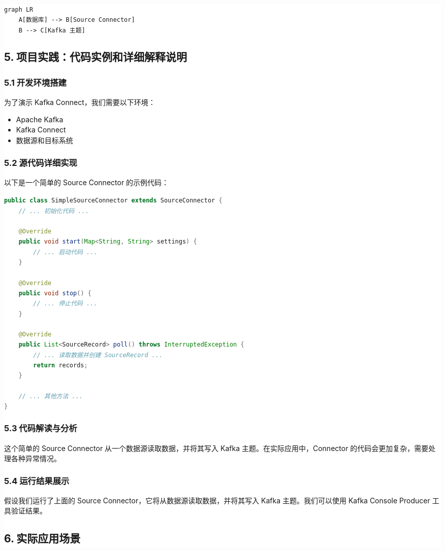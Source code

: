 ```mermaid
graph LR
    A[数据库] --> B[Source Connector]
    B --> C[Kafka 主题]
```

## 5. 项目实践：代码实例和详细解释说明

### 5.1 开发环境搭建

为了演示 Kafka Connect，我们需要以下环境：

- Apache Kafka
- Kafka Connect
- 数据源和目标系统

### 5.2 源代码详细实现

以下是一个简单的 Source Connector 的示例代码：

```java
public class SimpleSourceConnector extends SourceConnector {
    // ... 初始化代码 ...

    @Override
    public void start(Map<String, String> settings) {
        // ... 启动代码 ...
    }

    @Override
    public void stop() {
        // ... 停止代码 ...
    }

    @Override
    public List<SourceRecord> poll() throws InterruptedException {
        // ... 读取数据并创建 SourceRecord ...
        return records;
    }

    // ... 其他方法 ...
}
```

### 5.3 代码解读与分析

这个简单的 Source Connector 从一个数据源读取数据，并将其写入 Kafka 主题。在实际应用中，Connector 的代码会更加复杂，需要处理各种异常情况。

### 5.4 运行结果展示

假设我们运行了上面的 Source Connector，它将从数据源读取数据，并将其写入 Kafka 主题。我们可以使用 Kafka Console Producer 工具验证结果。

## 6. 实际应用场景
